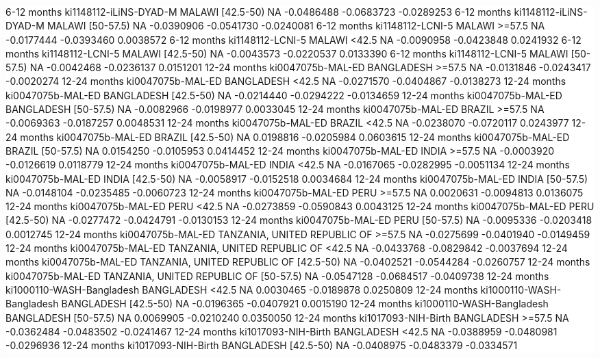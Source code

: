 6-12 months    ki1148112-iLiNS-DYAD-M      MALAWI                         [42.5-50)            NA                -0.0486488   -0.0683723   -0.0289253
6-12 months    ki1148112-iLiNS-DYAD-M      MALAWI                         [50-57.5)            NA                -0.0390906   -0.0541730   -0.0240081
6-12 months    ki1148112-LCNI-5            MALAWI                         >=57.5               NA                -0.0177444   -0.0393460    0.0038572
6-12 months    ki1148112-LCNI-5            MALAWI                         <42.5                NA                -0.0090958   -0.0423848    0.0241932
6-12 months    ki1148112-LCNI-5            MALAWI                         [42.5-50)            NA                -0.0043573   -0.0220537    0.0133390
6-12 months    ki1148112-LCNI-5            MALAWI                         [50-57.5)            NA                -0.0042468   -0.0236137    0.0151201
12-24 months   ki0047075b-MAL-ED           BANGLADESH                     >=57.5               NA                -0.0131846   -0.0243417   -0.0020274
12-24 months   ki0047075b-MAL-ED           BANGLADESH                     <42.5                NA                -0.0271570   -0.0404867   -0.0138273
12-24 months   ki0047075b-MAL-ED           BANGLADESH                     [42.5-50)            NA                -0.0214440   -0.0294222   -0.0134659
12-24 months   ki0047075b-MAL-ED           BANGLADESH                     [50-57.5)            NA                -0.0082966   -0.0198977    0.0033045
12-24 months   ki0047075b-MAL-ED           BRAZIL                         >=57.5               NA                -0.0069363   -0.0187257    0.0048531
12-24 months   ki0047075b-MAL-ED           BRAZIL                         <42.5                NA                -0.0238070   -0.0720117    0.0243977
12-24 months   ki0047075b-MAL-ED           BRAZIL                         [42.5-50)            NA                 0.0198816   -0.0205984    0.0603615
12-24 months   ki0047075b-MAL-ED           BRAZIL                         [50-57.5)            NA                 0.0154250   -0.0105953    0.0414452
12-24 months   ki0047075b-MAL-ED           INDIA                          >=57.5               NA                -0.0003920   -0.0126619    0.0118779
12-24 months   ki0047075b-MAL-ED           INDIA                          <42.5                NA                -0.0167065   -0.0282995   -0.0051134
12-24 months   ki0047075b-MAL-ED           INDIA                          [42.5-50)            NA                -0.0058917   -0.0152518    0.0034684
12-24 months   ki0047075b-MAL-ED           INDIA                          [50-57.5)            NA                -0.0148104   -0.0235485   -0.0060723
12-24 months   ki0047075b-MAL-ED           PERU                           >=57.5               NA                 0.0020631   -0.0094813    0.0136075
12-24 months   ki0047075b-MAL-ED           PERU                           <42.5                NA                -0.0273859   -0.0590843    0.0043125
12-24 months   ki0047075b-MAL-ED           PERU                           [42.5-50)            NA                -0.0277472   -0.0424791   -0.0130153
12-24 months   ki0047075b-MAL-ED           PERU                           [50-57.5)            NA                -0.0095336   -0.0203418    0.0012745
12-24 months   ki0047075b-MAL-ED           TANZANIA, UNITED REPUBLIC OF   >=57.5               NA                -0.0275699   -0.0401940   -0.0149459
12-24 months   ki0047075b-MAL-ED           TANZANIA, UNITED REPUBLIC OF   <42.5                NA                -0.0433768   -0.0829842   -0.0037694
12-24 months   ki0047075b-MAL-ED           TANZANIA, UNITED REPUBLIC OF   [42.5-50)            NA                -0.0402521   -0.0544284   -0.0260757
12-24 months   ki0047075b-MAL-ED           TANZANIA, UNITED REPUBLIC OF   [50-57.5)            NA                -0.0547128   -0.0684517   -0.0409738
12-24 months   ki1000110-WASH-Bangladesh   BANGLADESH                     <42.5                NA                 0.0030465   -0.0189878    0.0250809
12-24 months   ki1000110-WASH-Bangladesh   BANGLADESH                     [42.5-50)            NA                -0.0196365   -0.0407921    0.0015190
12-24 months   ki1000110-WASH-Bangladesh   BANGLADESH                     [50-57.5)            NA                 0.0069905   -0.0210240    0.0350050
12-24 months   ki1017093-NIH-Birth         BANGLADESH                     >=57.5               NA                -0.0362484   -0.0483502   -0.0241467
12-24 months   ki1017093-NIH-Birth         BANGLADESH                     <42.5                NA                -0.0388959   -0.0480981   -0.0296936
12-24 months   ki1017093-NIH-Birth         BANGLADESH                     [42.5-50)            NA                -0.0408975   -0.0483379   -0.0334571